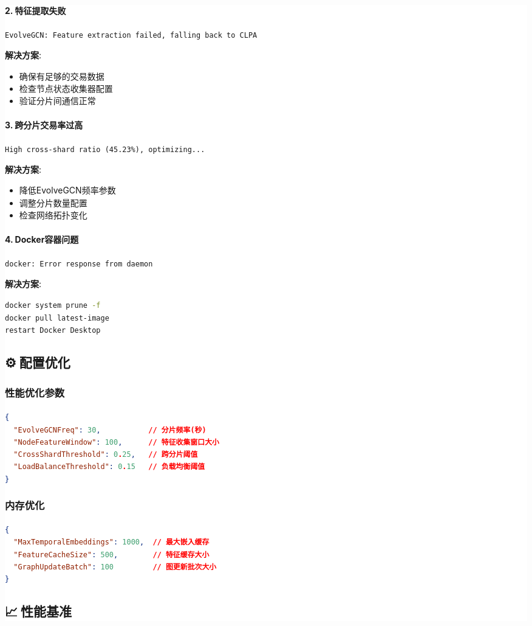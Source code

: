 #### 2. 特征提取失败
```
EvolveGCN: Feature extraction failed, falling back to CLPA
```
**解决方案**:
- 确保有足够的交易数据
- 检查节点状态收集器配置
- 验证分片间通信正常

#### 3. 跨分片交易率过高
```
High cross-shard ratio (45.23%), optimizing...
```
**解决方案**:
- 降低EvolveGCN频率参数
- 调整分片数量配置
- 检查网络拓扑变化

#### 4. Docker容器问题
```
docker: Error response from daemon
```
**解决方案**:
```bash
docker system prune -f
docker pull latest-image
restart Docker Desktop
```

## ⚙️ 配置优化

### 性能优化参数
```json
{
  "EvolveGCNFreq": 30,           // 分片频率(秒)
  "NodeFeatureWindow": 100,      // 特征收集窗口大小
  "CrossShardThreshold": 0.25,   // 跨分片阈值
  "LoadBalanceThreshold": 0.15   // 负载均衡阈值
}
```

### 内存优化
```json
{
  "MaxTemporalEmbeddings": 1000,  // 最大嵌入缓存
  "FeatureCacheSize": 500,        // 特征缓存大小
  "GraphUpdateBatch": 100         // 图更新批次大小
}
```

## 📈 性能基准
